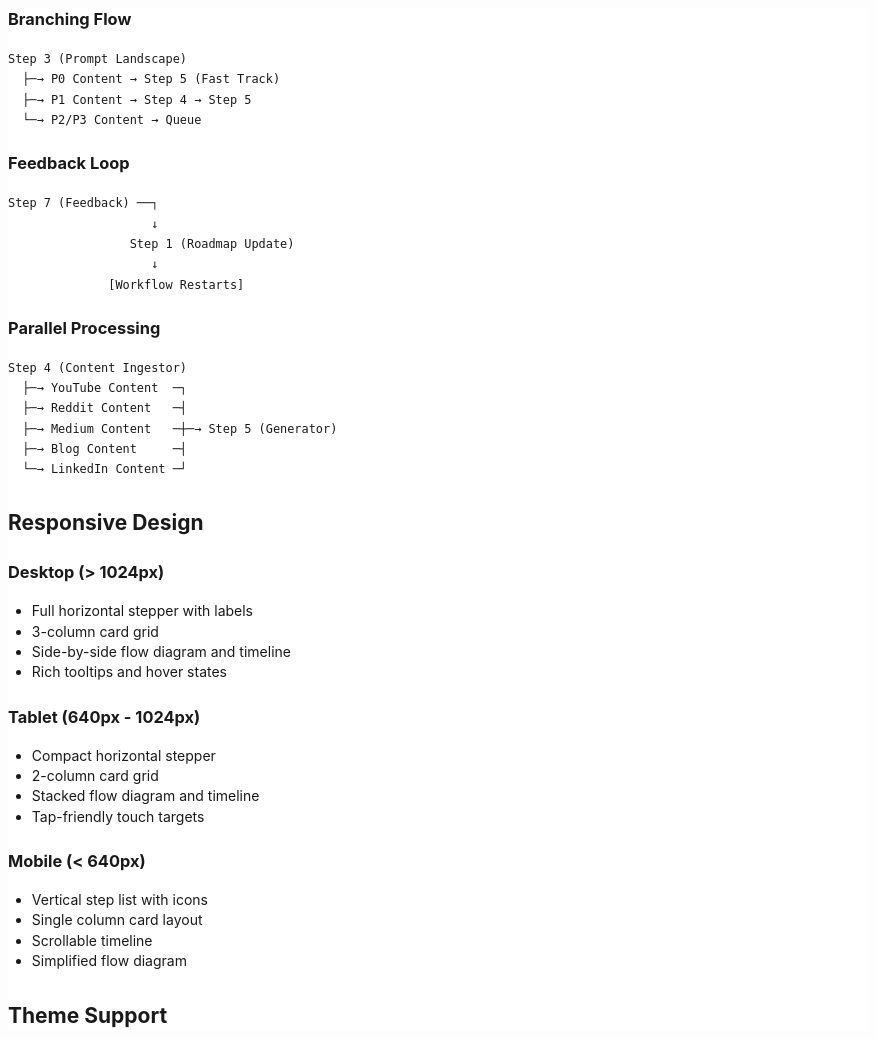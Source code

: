 ### Branching Flow
```
Step 3 (Prompt Landscape)
  ├─→ P0 Content → Step 5 (Fast Track)
  ├─→ P1 Content → Step 4 → Step 5
  └─→ P2/P3 Content → Queue
```

### Feedback Loop
```
Step 7 (Feedback) ──┐
                    ↓
                 Step 1 (Roadmap Update)
                    ↓
              [Workflow Restarts]
```

### Parallel Processing
```
Step 4 (Content Ingestor)
  ├─→ YouTube Content  ─┐
  ├─→ Reddit Content   ─┤
  ├─→ Medium Content   ─┼─→ Step 5 (Generator)
  ├─→ Blog Content     ─┤
  └─→ LinkedIn Content ─┘
```

## Responsive Design

### Desktop (> 1024px)
- Full horizontal stepper with labels
- 3-column card grid
- Side-by-side flow diagram and timeline
- Rich tooltips and hover states

### Tablet (640px - 1024px)
- Compact horizontal stepper
- 2-column card grid
- Stacked flow diagram and timeline
- Tap-friendly touch targets

### Mobile (< 640px)
- Vertical step list with icons
- Single column card layout
- Scrollable timeline
- Simplified flow diagram

## Theme Support
